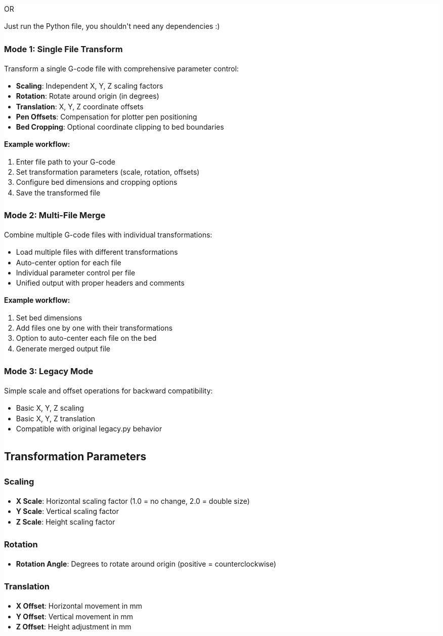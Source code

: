 OR

Just run the Python file, you shouldn't need any dependencies :)

### Mode 1: Single File Transform

Transform a single G-code file with comprehensive parameter control:

- **Scaling**: Independent X, Y, Z scaling factors
- **Rotation**: Rotate around origin (in degrees)
- **Translation**: X, Y, Z coordinate offsets
- **Pen Offsets**: Compensation for plotter pen positioning
- **Bed Cropping**: Optional coordinate clipping to bed boundaries

**Example workflow:**
1. Enter file path to your G-code
2. Set transformation parameters (scale, rotation, offsets)
3. Configure bed dimensions and cropping options
4. Save the transformed file

### Mode 2: Multi-File Merge

Combine multiple G-code files with individual transformations:

- Load multiple files with different transformations
- Auto-center option for each file
- Individual parameter control per file
- Unified output with proper headers and comments

**Example workflow:**
1. Set bed dimensions
2. Add files one by one with their transformations
3. Option to auto-center each file on the bed
4. Generate merged output file

### Mode 3: Legacy Mode

Simple scale and offset operations for backward compatibility:

- Basic X, Y, Z scaling
- Basic X, Y, Z translation
- Compatible with original legacy.py behavior

## Transformation Parameters

### Scaling
- **X Scale**: Horizontal scaling factor (1.0 = no change, 2.0 = double size)
- **Y Scale**: Vertical scaling factor
- **Z Scale**: Height scaling factor

### Rotation
- **Rotation Angle**: Degrees to rotate around origin (positive = counterclockwise)

### Translation
- **X Offset**: Horizontal movement in mm
- **Y Offset**: Vertical movement in mm
- **Z Offset**: Height adjustment in mm
